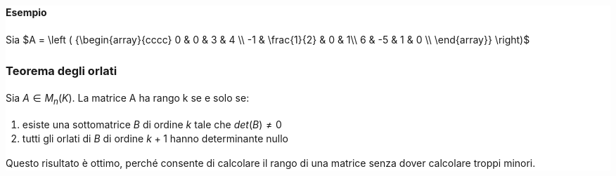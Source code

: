 #### Esempio
Sia $A = \left ( {\begin{array}{cccc} 0 & 0 & 3 & 4 \\ -1 & \frac{1}{2} & 0 & 1\\ 6 & -5 & 1 & 0 \\ \end{array}} \right)$

### Teorema degli orlati

Sia $A \in M_n (K)$. La matrice A ha rango k se e solo se:
1. esiste una sottomatrice $B$ di ordine $k$ tale che $det(B) \neq 0$
2. tutti gli orlati di $B$ di ordine $k+1$ hanno determinante nullo

Questo risultato è ottimo, perché consente di calcolare il rango di una matrice senza dover calcolare troppi minori. 

